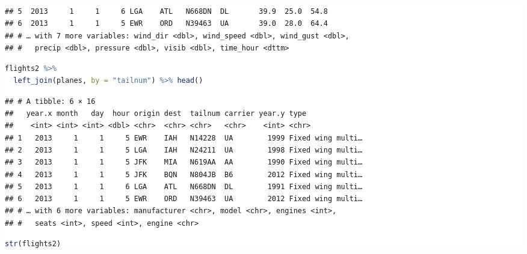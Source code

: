     ## 5  2013     1     1     6 LGA    ATL   N668DN  DL       39.9  25.0  54.8
    ## 6  2013     1     1     5 EWR    ORD   N39463  UA       39.0  28.0  64.4
    ## # … with 7 more variables: wind_dir <dbl>, wind_speed <dbl>, wind_gust <dbl>,
    ## #   precip <dbl>, pressure <dbl>, visib <dbl>, time_hour <dttm>

``` r
flights2 %>%
  left_join(planes, by = "tailnum") %>% head()
```

    ## # A tibble: 6 × 16
    ##   year.x month   day  hour origin dest  tailnum carrier year.y type             
    ##    <int> <int> <int> <dbl> <chr>  <chr> <chr>   <chr>    <int> <chr>            
    ## 1   2013     1     1     5 EWR    IAH   N14228  UA        1999 Fixed wing multi…
    ## 2   2013     1     1     5 LGA    IAH   N24211  UA        1998 Fixed wing multi…
    ## 3   2013     1     1     5 JFK    MIA   N619AA  AA        1990 Fixed wing multi…
    ## 4   2013     1     1     5 JFK    BQN   N804JB  B6        2012 Fixed wing multi…
    ## 5   2013     1     1     6 LGA    ATL   N668DN  DL        1991 Fixed wing multi…
    ## 6   2013     1     1     5 EWR    ORD   N39463  UA        2012 Fixed wing multi…
    ## # … with 6 more variables: manufacturer <chr>, model <chr>, engines <int>,
    ## #   seats <int>, speed <int>, engine <chr>

``` r
str(flights2)
```
